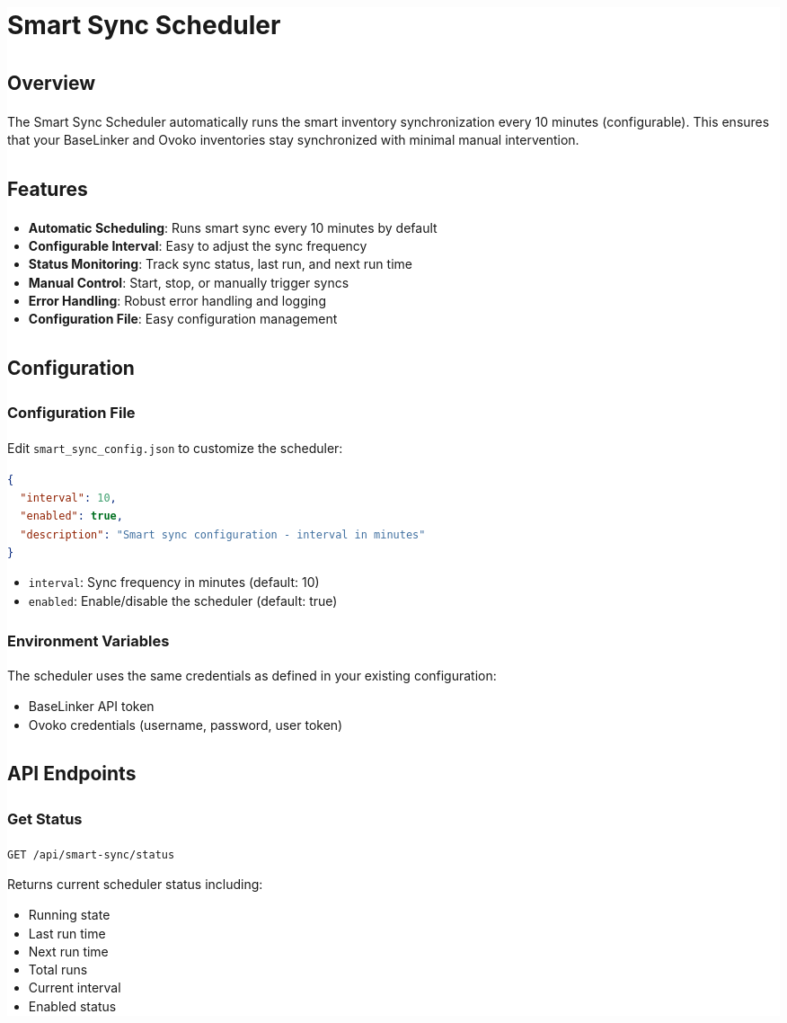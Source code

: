 # Smart Sync Scheduler

## Overview

The Smart Sync Scheduler automatically runs the smart inventory synchronization every 10 minutes (configurable). This ensures that your BaseLinker and Ovoko inventories stay synchronized with minimal manual intervention.

## Features

- **Automatic Scheduling**: Runs smart sync every 10 minutes by default
- **Configurable Interval**: Easy to adjust the sync frequency
- **Status Monitoring**: Track sync status, last run, and next run time
- **Manual Control**: Start, stop, or manually trigger syncs
- **Error Handling**: Robust error handling and logging
- **Configuration File**: Easy configuration management

## Configuration

### Configuration File

Edit `smart_sync_config.json` to customize the scheduler:

```json
{
  "interval": 10,
  "enabled": true,
  "description": "Smart sync configuration - interval in minutes"
}
```

- `interval`: Sync frequency in minutes (default: 10)
- `enabled`: Enable/disable the scheduler (default: true)

### Environment Variables

The scheduler uses the same credentials as defined in your existing configuration:
- BaseLinker API token
- Ovoko credentials (username, password, user token)

## API Endpoints

### Get Status

```http
GET /api/smart-sync/status
```

Returns current scheduler status including:
- Running state
- Last run time
- Next run time
- Total runs
- Current interval
- Enabled status
